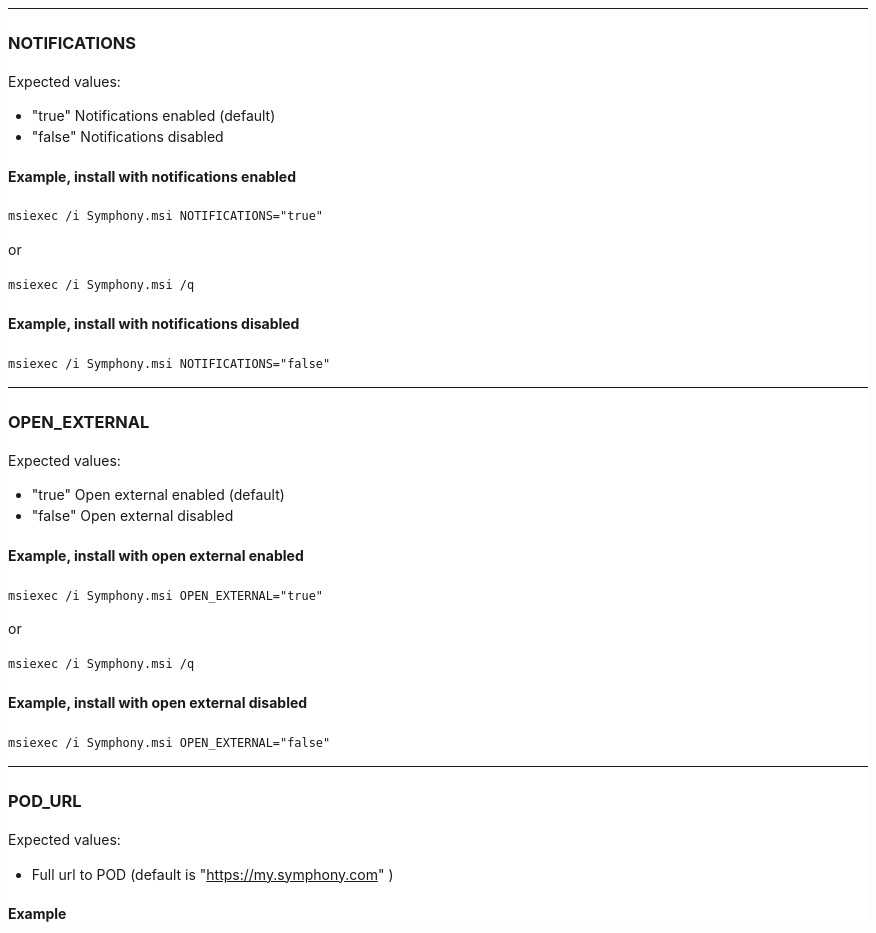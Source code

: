 

-------------------------------------------------------------------
### NOTIFICATIONS

Expected values:

* "true"
  Notifications enabled (default)
* "false"
  Notifications disabled

#### Example, install with notifications enabled

    msiexec /i Symphony.msi NOTIFICATIONS="true"

or

    msiexec /i Symphony.msi /q

#### Example, install with notifications disabled

    msiexec /i Symphony.msi NOTIFICATIONS="false"



-------------------------------------------------------------------
### OPEN_EXTERNAL

Expected values:

* "true"
  Open external enabled (default)
* "false"
  Open external disabled

#### Example, install with open external enabled

    msiexec /i Symphony.msi OPEN_EXTERNAL="true"

or

    msiexec /i Symphony.msi /q

#### Example, install with open external disabled

    msiexec /i Symphony.msi OPEN_EXTERNAL="false"



-------------------------------------------------------------------
### POD_URL

Expected values:

* Full url to POD
  (default is "https://my.symphony.com" )

#### Example
